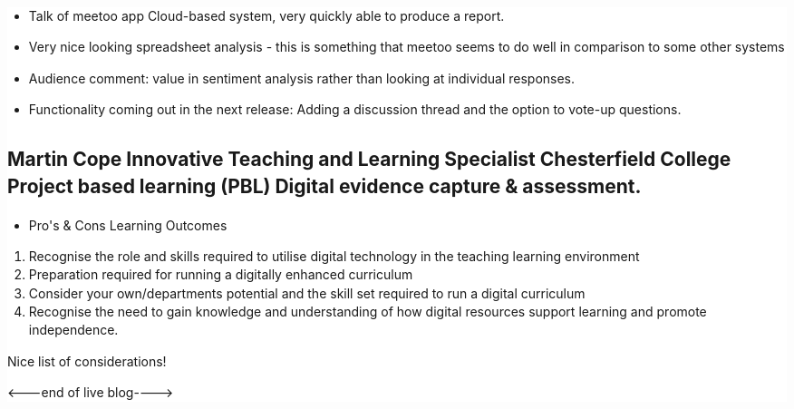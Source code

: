 - Talk of meetoo app Cloud-based system, very quickly able to produce a report. 
- Very nice looking spreadsheet analysis - this is something that meetoo seems to do well in comparison to some other systems 

- Audience comment: value in sentiment analysis rather than looking at individual responses. 
- Functionality coming out in the next release: Adding a discussion thread and the option to vote-up questions. 

## Martin Cope Innovative Teaching and Learning Specialist Chesterfield College Project based learning (PBL) Digital evidence capture & assessment. 

- Pro's & Cons Learning Outcomes

1. Recognise the role and skills required to utilise digital technology in the teaching learning environment
2. Preparation required for running a digitally enhanced curriculum
3. Consider your own/departments potential and the skill set required to run a digital curriculum
4. Recognise the need to gain knowledge and understanding of how digital resources support learning and promote independence.

Nice list of considerations! 

<---end of live blog---->
